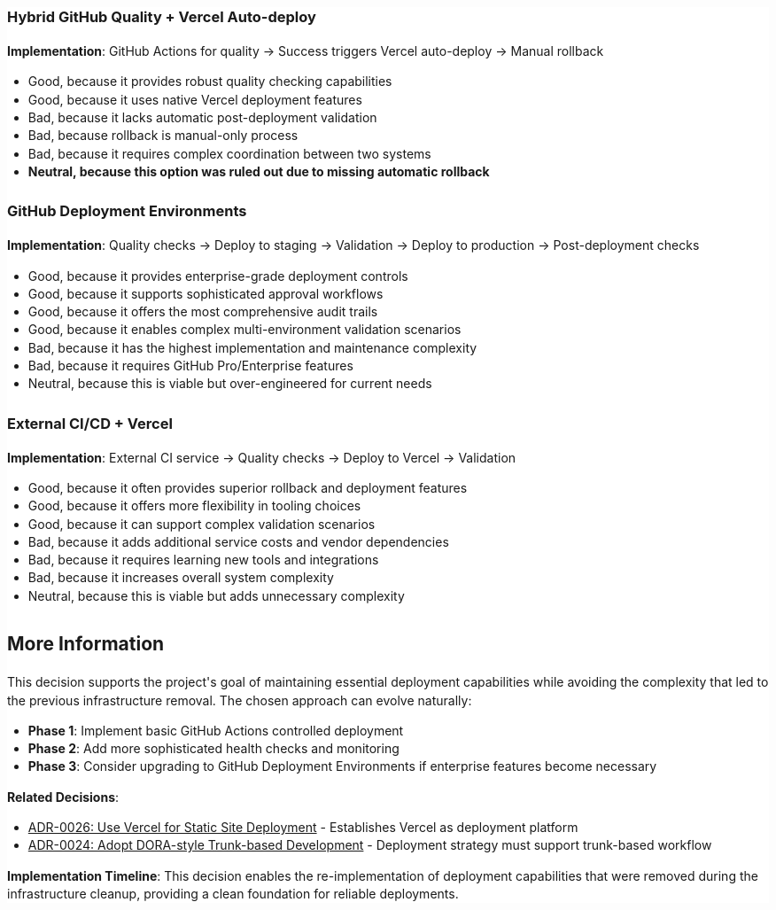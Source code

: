 ### Hybrid GitHub Quality + Vercel Auto-deploy

**Implementation**: GitHub Actions for quality → Success triggers Vercel auto-deploy → Manual rollback

- Good, because it provides robust quality checking capabilities
- Good, because it uses native Vercel deployment features
- Bad, because it lacks automatic post-deployment validation
- Bad, because rollback is manual-only process
- Bad, because it requires complex coordination between two systems
- **Neutral, because this option was ruled out due to missing automatic rollback**

### GitHub Deployment Environments

**Implementation**: Quality checks → Deploy to staging → Validation → Deploy to production → Post-deployment checks

- Good, because it provides enterprise-grade deployment controls
- Good, because it supports sophisticated approval workflows
- Good, because it offers the most comprehensive audit trails
- Good, because it enables complex multi-environment validation scenarios
- Bad, because it has the highest implementation and maintenance complexity
- Bad, because it requires GitHub Pro/Enterprise features
- Neutral, because this is viable but over-engineered for current needs

### External CI/CD + Vercel

**Implementation**: External CI service → Quality checks → Deploy to Vercel → Validation

- Good, because it often provides superior rollback and deployment features
- Good, because it offers more flexibility in tooling choices
- Good, because it can support complex validation scenarios
- Bad, because it adds additional service costs and vendor dependencies
- Bad, because it requires learning new tools and integrations
- Bad, because it increases overall system complexity
- Neutral, because this is viable but adds unnecessary complexity

## More Information

This decision supports the project's goal of maintaining essential deployment capabilities while avoiding the complexity that led to the previous infrastructure removal. The chosen approach can evolve naturally:

- **Phase 1**: Implement basic GitHub Actions controlled deployment
- **Phase 2**: Add more sophisticated health checks and monitoring
- **Phase 3**: Consider upgrading to GitHub Deployment Environments if enterprise features become necessary

**Related Decisions**:

- [ADR-0026: Use Vercel for Static Site Deployment](0026-use-vercel-for-static-site-deployment.accepted.md) - Establishes Vercel as deployment platform
- [ADR-0024: Adopt DORA-style Trunk-based Development](0024-adopt-dora-style-trunk-based-development.accepted.md) - Deployment strategy must support trunk-based workflow

**Implementation Timeline**: This decision enables the re-implementation of deployment capabilities that were removed during the infrastructure cleanup, providing a clean foundation for reliable deployments.

